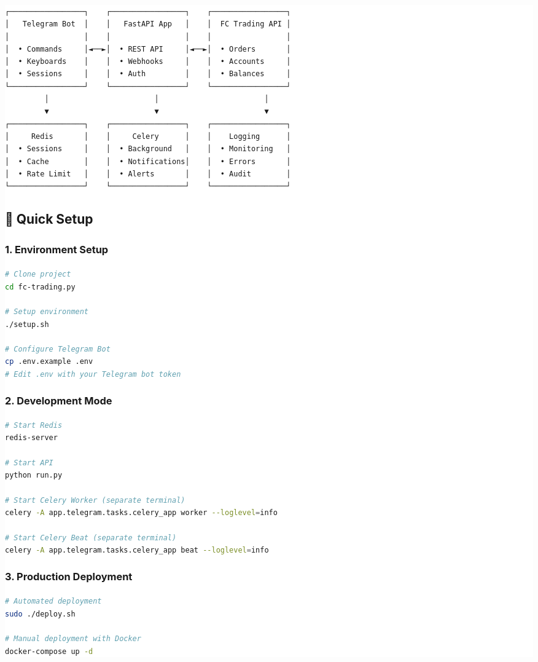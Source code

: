 ```
┌─────────────────┐    ┌─────────────────┐    ┌─────────────────┐
│   Telegram Bot  │    │   FastAPI App   │    │  FC Trading API │
│                 │    │                 │    │                 │
│  • Commands     │◄──►│  • REST API     │◄──►│  • Orders       │
│  • Keyboards    │    │  • Webhooks     │    │  • Accounts     │
│  • Sessions     │    │  • Auth         │    │  • Balances     │
└─────────────────┘    └─────────────────┘    └─────────────────┘
         │                        │                        │
         ▼                        ▼                        ▼
┌─────────────────┐    ┌─────────────────┐    ┌─────────────────┐
│     Redis       │    │     Celery      │    │    Logging      │
│  • Sessions     │    │  • Background   │    │  • Monitoring   │
│  • Cache        │    │  • Notifications│    │  • Errors       │
│  • Rate Limit   │    │  • Alerts       │    │  • Audit        │
└─────────────────┘    └─────────────────┘    └─────────────────┘
```

## 🔧 Quick Setup

### 1. Environment Setup
```bash
# Clone project
cd fc-trading.py

# Setup environment
./setup.sh

# Configure Telegram Bot
cp .env.example .env
# Edit .env with your Telegram bot token
```

### 2. Development Mode
```bash
# Start Redis
redis-server

# Start API
python run.py

# Start Celery Worker (separate terminal)
celery -A app.telegram.tasks.celery_app worker --loglevel=info

# Start Celery Beat (separate terminal)  
celery -A app.telegram.tasks.celery_app beat --loglevel=info
```

### 3. Production Deployment
```bash
# Automated deployment
sudo ./deploy.sh

# Manual deployment with Docker
docker-compose up -d
```
